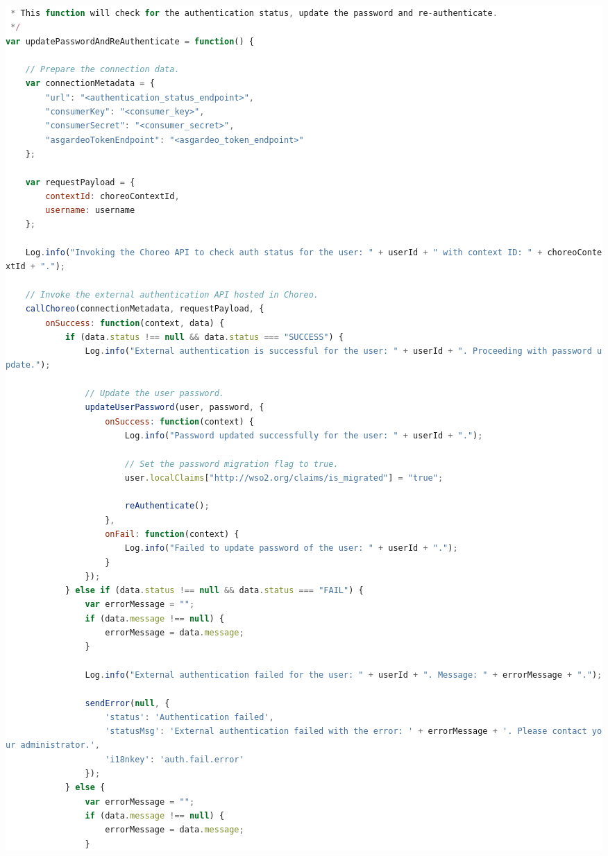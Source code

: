 ```js
 * This function will check for the authentication status, update the password and re-authenticate.
 */
var updatePasswordAndReAuthenticate = function() {

    // Prepare the connection data.
    var connectionMetadata = {
        "url": "<authentication_status_endpoint>",
        "consumerKey": "<consumer_key>",
        "consumerSecret": "<consumer_secret>",
        "asgardeoTokenEndpoint": "<asgardeo_token_endpoint>"
    };

    var requestPayload = {
        contextId: choreoContextId,
        username: username
    };

    Log.info("Invoking the Choreo API to check auth status for the user: " + userId + " with context ID: " + choreoContextId + ".");

    // Invoke the external authentication API hosted in Choreo.
    callChoreo(connectionMetadata, requestPayload, {
        onSuccess: function(context, data) {
            if (data.status !== null && data.status === "SUCCESS") {
                Log.info("External authentication is successful for the user: " + userId + ". Proceeding with password update.");

                // Update the user password.
                updateUserPassword(user, password, {
                    onSuccess: function(context) {
                        Log.info("Password updated successfully for the user: " + userId + ".");

                        // Set the password migration flag to true.
                        user.localClaims["http://wso2.org/claims/is_migrated"] = "true";

                        reAuthenticate();
                    },
                    onFail: function(context) {
                        Log.info("Failed to update password of the user: " + userId + ".");
                    }
                });
            } else if (data.status !== null && data.status === "FAIL") {
                var errorMessage = "";
                if (data.message !== null) {
                    errorMessage = data.message;
                }

                Log.info("External authentication failed for the user: " + userId + ". Message: " + errorMessage + ".");

                sendError(null, {
                    'status': 'Authentication failed',
                    'statusMsg': 'External authentication failed with the error: ' + errorMessage + '. Please contact your administrator.',
                    'i18nkey': 'auth.fail.error'
                });
            } else {
                var errorMessage = "";
                if (data.message !== null) {
                    errorMessage = data.message;
                }

```